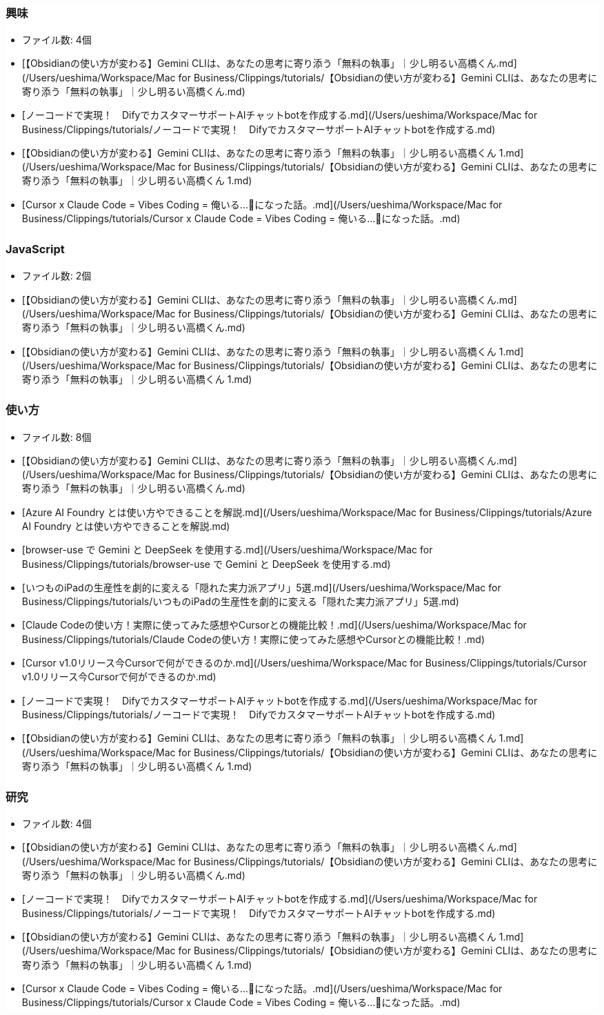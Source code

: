 ### 興味
- ファイル数: 4個

- [【Obsidianの使い方が変わる】Gemini CLIは、あなたの思考に寄り添う「無料の執事」｜少し明るい高橋くん.md](/Users/ueshima/Workspace/Mac for Business/Clippings/tutorials/【Obsidianの使い方が変わる】Gemini CLIは、あなたの思考に寄り添う「無料の執事」｜少し明るい高橋くん.md)
- [ノーコードで実現！　DifyでカスタマーサポートAIチャットbotを作成する.md](/Users/ueshima/Workspace/Mac for Business/Clippings/tutorials/ノーコードで実現！　DifyでカスタマーサポートAIチャットbotを作成する.md)
- [【Obsidianの使い方が変わる】Gemini CLIは、あなたの思考に寄り添う「無料の執事」｜少し明るい高橋くん 1.md](/Users/ueshima/Workspace/Mac for Business/Clippings/tutorials/【Obsidianの使い方が変わる】Gemini CLIは、あなたの思考に寄り添う「無料の執事」｜少し明るい高橋くん 1.md)
- [Cursor x Claude Code = Vibes Coding = 俺いる...🤔になった話。.md](/Users/ueshima/Workspace/Mac for Business/Clippings/tutorials/Cursor x Claude Code = Vibes Coding = 俺いる...🤔になった話。.md)

### JavaScript
- ファイル数: 2個

- [【Obsidianの使い方が変わる】Gemini CLIは、あなたの思考に寄り添う「無料の執事」｜少し明るい高橋くん.md](/Users/ueshima/Workspace/Mac for Business/Clippings/tutorials/【Obsidianの使い方が変わる】Gemini CLIは、あなたの思考に寄り添う「無料の執事」｜少し明るい高橋くん.md)
- [【Obsidianの使い方が変わる】Gemini CLIは、あなたの思考に寄り添う「無料の執事」｜少し明るい高橋くん 1.md](/Users/ueshima/Workspace/Mac for Business/Clippings/tutorials/【Obsidianの使い方が変わる】Gemini CLIは、あなたの思考に寄り添う「無料の執事」｜少し明るい高橋くん 1.md)

### 使い方
- ファイル数: 8個

- [【Obsidianの使い方が変わる】Gemini CLIは、あなたの思考に寄り添う「無料の執事」｜少し明るい高橋くん.md](/Users/ueshima/Workspace/Mac for Business/Clippings/tutorials/【Obsidianの使い方が変わる】Gemini CLIは、あなたの思考に寄り添う「無料の執事」｜少し明るい高橋くん.md)
- [Azure AI Foundry とは使い方やできることを解説.md](/Users/ueshima/Workspace/Mac for Business/Clippings/tutorials/Azure AI Foundry とは使い方やできることを解説.md)
- [browser-use で Gemini と DeepSeek を使用する.md](/Users/ueshima/Workspace/Mac for Business/Clippings/tutorials/browser-use で Gemini と DeepSeek を使用する.md)
- [いつものiPadの生産性を劇的に変える「隠れた実力派アプリ」5選.md](/Users/ueshima/Workspace/Mac for Business/Clippings/tutorials/いつものiPadの生産性を劇的に変える「隠れた実力派アプリ」5選.md)
- [Claude Codeの使い方！実際に使ってみた感想やCursorとの機能比較！.md](/Users/ueshima/Workspace/Mac for Business/Clippings/tutorials/Claude Codeの使い方！実際に使ってみた感想やCursorとの機能比較！.md)
- [Cursor v1.0リリース今Cursorで何ができるのか.md](/Users/ueshima/Workspace/Mac for Business/Clippings/tutorials/Cursor v1.0リリース今Cursorで何ができるのか.md)
- [ノーコードで実現！　DifyでカスタマーサポートAIチャットbotを作成する.md](/Users/ueshima/Workspace/Mac for Business/Clippings/tutorials/ノーコードで実現！　DifyでカスタマーサポートAIチャットbotを作成する.md)
- [【Obsidianの使い方が変わる】Gemini CLIは、あなたの思考に寄り添う「無料の執事」｜少し明るい高橋くん 1.md](/Users/ueshima/Workspace/Mac for Business/Clippings/tutorials/【Obsidianの使い方が変わる】Gemini CLIは、あなたの思考に寄り添う「無料の執事」｜少し明るい高橋くん 1.md)

### 研究
- ファイル数: 4個

- [【Obsidianの使い方が変わる】Gemini CLIは、あなたの思考に寄り添う「無料の執事」｜少し明るい高橋くん.md](/Users/ueshima/Workspace/Mac for Business/Clippings/tutorials/【Obsidianの使い方が変わる】Gemini CLIは、あなたの思考に寄り添う「無料の執事」｜少し明るい高橋くん.md)
- [ノーコードで実現！　DifyでカスタマーサポートAIチャットbotを作成する.md](/Users/ueshima/Workspace/Mac for Business/Clippings/tutorials/ノーコードで実現！　DifyでカスタマーサポートAIチャットbotを作成する.md)
- [【Obsidianの使い方が変わる】Gemini CLIは、あなたの思考に寄り添う「無料の執事」｜少し明るい高橋くん 1.md](/Users/ueshima/Workspace/Mac for Business/Clippings/tutorials/【Obsidianの使い方が変わる】Gemini CLIは、あなたの思考に寄り添う「無料の執事」｜少し明るい高橋くん 1.md)
- [Cursor x Claude Code = Vibes Coding = 俺いる...🤔になった話。.md](/Users/ueshima/Workspace/Mac for Business/Clippings/tutorials/Cursor x Claude Code = Vibes Coding = 俺いる...🤔になった話。.md)
